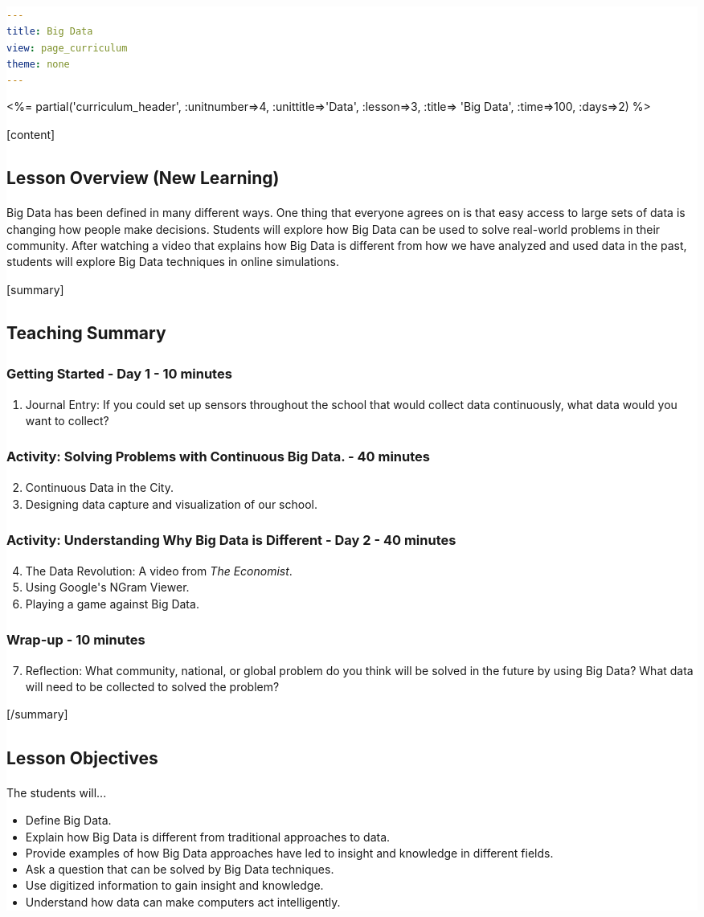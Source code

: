 ```yaml
---
title: Big Data
view: page_curriculum
theme: none
---
```


<%= partial('curriculum_header', :unitnumber=>4, :unittitle=>'Data', :lesson=>3, :title=> 'Big Data', :time=>100, :days=>2) %>

[content]

## Lesson Overview (New Learning)
Big Data has been defined in many different ways. One thing that everyone agrees on is that easy access to large sets of data is changing how people make decisions. Students will explore how Big Data can be used to solve real-world problems in their community. After watching a video that explains how Big Data is different from how we have analyzed and used data in the past, students will explore Big Data techniques in online simulations.

[summary]

## Teaching Summary
### **Getting Started - Day 1** - 10 minutes
1) Journal Entry: If you could set up sensors throughout the school that would collect data continuously, what data would you want to collect?

### **Activity: Solving Problems with Continuous Big Data**. - 40 minutes
2) Continuous Data in the City.   
3) Designing data capture and visualization of our school.

### **Activity: Understanding Why Big Data is Different - Day 2** - 40  minutes  
4) The Data Revolution: A video from *The Economist*.  
5) Using Google's NGram Viewer.  
6) Playing a game against Big Data.
 
### **Wrap-up** - 10  minutes 
7) Reflection: What community, national, or global problem do you think will be solved in the future by using Big Data? What data will need to be collected to solved the problem?

[/summary]

## Lesson Objectives 
The students will...

- Define Big Data.
- Explain how Big Data is different from traditional approaches to data.
- Provide examples of how Big Data approaches have led to insight and knowledge in different fields.
- Ask a question that can be solved by Big Data techniques.
- Use digitized information to gain insight and knowledge.
- Understand how data can make computers act intelligently.
